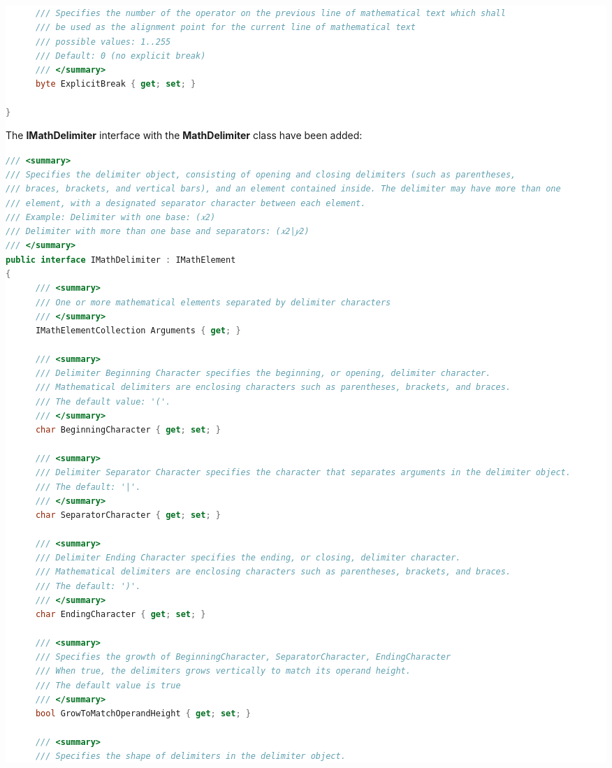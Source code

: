 ``` csharp
      /// Specifies the number of the operator on the previous line of mathematical text which shall
      /// be used as the alignment point for the current line of mathematical text
      /// possible values: 1..255
      /// Default: 0 (no explicit break)
      /// </summary>
      byte ExplicitBreak { get; set; }

}
``` 


The **IMathDelimiter** interface with the **MathDelimiter** class have been added:


``` csharp
/// <summary>
/// Specifies the delimiter object, consisting of opening and closing delimiters (such as parentheses,
/// braces, brackets, and vertical bars), and an element contained inside. The delimiter may have more than one
/// element, with a designated separator character between each element.
/// Example: Delimiter with one base: (𝑥2)
/// Delimiter with more than one base and separators: (𝑥2|𝑦2)
/// </summary>
public interface IMathDelimiter : IMathElement
{
      /// <summary>
      /// One or more mathematical elements separated by delimiter characters
      /// </summary>
      IMathElementCollection Arguments { get; }

      /// <summary>
      /// Delimiter Beginning Character specifies the beginning, or opening, delimiter character.
      /// Mathematical delimiters are enclosing characters such as parentheses, brackets, and braces.
      /// The default value: '('.
      /// </summary>
      char BeginningCharacter { get; set; }

      /// <summary>
      /// Delimiter Separator Character specifies the character that separates arguments in the delimiter object.
      /// The default: '|'.
      /// </summary>
      char SeparatorCharacter { get; set; }

      /// <summary>
      /// Delimiter Ending Character specifies the ending, or closing, delimiter character.
      /// Mathematical delimiters are enclosing characters such as parentheses, brackets, and braces.
      /// The default: ')'.
      /// </summary>
      char EndingCharacter { get; set; }

      /// <summary>
      /// Specifies the growth of BeginningCharacter, SeparatorCharacter, EndingCharacter
      /// When true, the delimiters grows vertically to match its operand height.
      /// The default value is true
      /// </summary>
      bool GrowToMatchOperandHeight { get; set; }

      /// <summary>
      /// Specifies the shape of delimiters in the delimiter object.
```